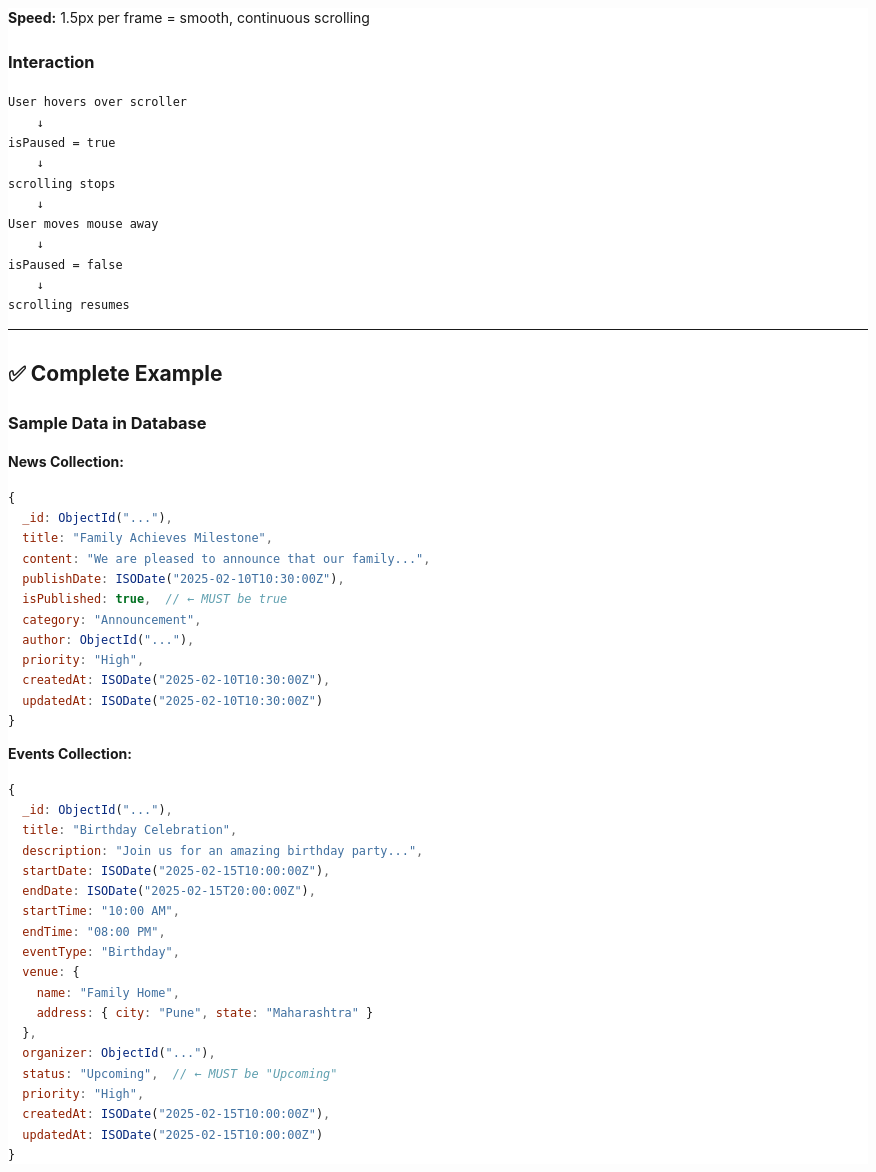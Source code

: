 **Speed:** 1.5px per frame = smooth, continuous scrolling

### Interaction
```
User hovers over scroller
    ↓
isPaused = true
    ↓
scrolling stops
    ↓
User moves mouse away
    ↓
isPaused = false
    ↓
scrolling resumes
```

---

## ✅ Complete Example

### Sample Data in Database

**News Collection:**
```javascript
{
  _id: ObjectId("..."),
  title: "Family Achieves Milestone",
  content: "We are pleased to announce that our family...",
  publishDate: ISODate("2025-02-10T10:30:00Z"),
  isPublished: true,  // ← MUST be true
  category: "Announcement",
  author: ObjectId("..."),
  priority: "High",
  createdAt: ISODate("2025-02-10T10:30:00Z"),
  updatedAt: ISODate("2025-02-10T10:30:00Z")
}
```

**Events Collection:**
```javascript
{
  _id: ObjectId("..."),
  title: "Birthday Celebration",
  description: "Join us for an amazing birthday party...",
  startDate: ISODate("2025-02-15T10:00:00Z"),
  endDate: ISODate("2025-02-15T20:00:00Z"),
  startTime: "10:00 AM",
  endTime: "08:00 PM",
  eventType: "Birthday",
  venue: {
    name: "Family Home",
    address: { city: "Pune", state: "Maharashtra" }
  },
  organizer: ObjectId("..."),
  status: "Upcoming",  // ← MUST be "Upcoming"
  priority: "High",
  createdAt: ISODate("2025-02-15T10:00:00Z"),
  updatedAt: ISODate("2025-02-15T10:00:00Z")
}
```
